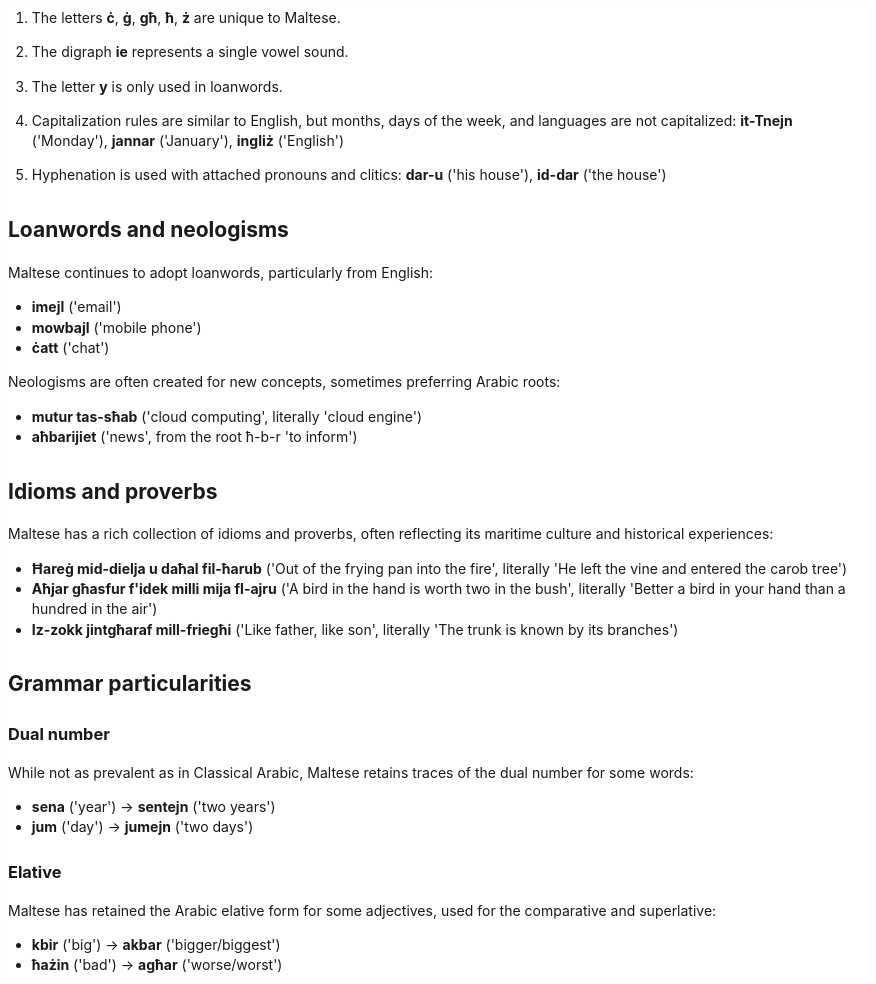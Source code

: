 1. The letters **ċ**, **ġ**, **għ**, **ħ**, **ż** are unique to Maltese.

2. The digraph **ie** represents a single vowel sound.

3. The letter **y** is only used in loanwords.

4. Capitalization rules are similar to English, but months, days of the week, and languages are not capitalized:
   **it-Tnejn** ('Monday'), **jannar** ('January'), **ingliż** ('English')

5. Hyphenation is used with attached pronouns and clitics:
   **dar-u** ('his house'), **id-dar** ('the house')

## Loanwords and neologisms

Maltese continues to adopt loanwords, particularly from English:

- **imejl** ('email')
- **mowbajl** ('mobile phone')
- **ċatt** ('chat')

Neologisms are often created for new concepts, sometimes preferring Arabic roots:

- **mutur tas-sħab** ('cloud computing', literally 'cloud engine')
- **aħbarijiet** ('news', from the root ħ-b-r 'to inform')

## Idioms and proverbs

Maltese has a rich collection of idioms and proverbs, often reflecting its maritime culture and historical experiences:

- **Ħareġ mid-dielja u daħal fil-ħarub** ('Out of the frying pan into the fire', literally 'He left the vine and entered the carob tree')
- **Aħjar għasfur f'idek milli mija fl-ajru** ('A bird in the hand is worth two in the bush', literally 'Better a bird in your hand than a hundred in the air')
- **Iz-zokk jintgħaraf mill-friegħi** ('Like father, like son', literally 'The trunk is known by its branches')

## Grammar particularities

### Dual number

While not as prevalent as in Classical Arabic, Maltese retains traces of the dual number for some words:

- **sena** ('year') → **sentejn** ('two years')
- **jum** ('day') → **jumejn** ('two days')

### Elative

Maltese has retained the Arabic elative form for some adjectives, used for the comparative and superlative:

- **kbir** ('big') → **akbar** ('bigger/biggest')
- **ħażin** ('bad') → **agħar** ('worse/worst')
